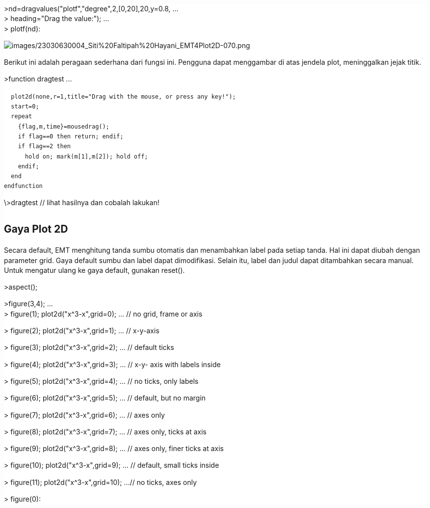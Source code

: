 \>nd=dragvalues("plotf","degree",2,[0,20],20,y=0.8, ...  
\>      heading="Drag the value:"); ...  
\>   plotf(nd):

![images/23030630004_Siti%20Faltipah%20Hayani_EMT4Plot2D-070.png](images/23030630004_Siti%20Faltipah%20Hayani_EMT4Plot2D-070.png)

Berikut ini adalah peragaan sederhana dari fungsi ini. Pengguna dapat menggambar di atas jendela plot, meninggalkan jejak titik.

\>function dragtest ...

      plot2d(none,r=1,title="Drag with the mouse, or press any key!");
      start=0;
      repeat
        {flag,m,time}=mousedrag();
        if flag==0 then return; endif;
        if flag==2 then
          hold on; mark(m[1],m[2]); hold off;
        endif;
      end
    endfunction
</pre>
\>dragtest // lihat hasilnya dan cobalah lakukan!

## Gaya Plot 2D

Secara default, EMT menghitung tanda sumbu otomatis dan menambahkan label pada setiap tanda. Hal ini dapat diubah dengan parameter grid. Gaya default sumbu dan label dapat dimodifikasi. Selain itu, label dan judul dapat ditambahkan secara manual. Untuk mengatur ulang ke gaya default, gunakan reset().

\>aspect();

\>figure(3,4); ...  
\>    figure(1); plot2d("x^3-x",grid=0); ... // no grid, frame or axis

\> figure(2); plot2d("x^3-x",grid=1); ... // x-y-axis

\> figure(3); plot2d("x^3-x",grid=2); ... // default ticks

\> figure(4); plot2d("x^3-x",grid=3); ... // x-y- axis with labels inside

\> figure(5); plot2d("x^3-x",grid=4); ... // no ticks, only labels

\> figure(6); plot2d("x^3-x",grid=5); ... // default, but no margin

\> figure(7); plot2d("x^3-x",grid=6); ... // axes only

\> figure(8); plot2d("x^3-x",grid=7); ... // axes only, ticks at axis

\> figure(9); plot2d("x^3-x",grid=8); ... // axes only, finer ticks at axis

\> figure(10); plot2d("x^3-x",grid=9); ... // default, small ticks inside

\> figure(11); plot2d("x^3-x",grid=10); ...// no ticks, axes only

\> figure(0):
